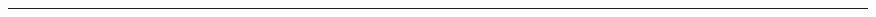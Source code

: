 -----------------------------------------------------------------------------------------------------------------------------------------------------------------------------------------------------------------------------------------------------------------------------------------------------------------------------------------------------------------------------------------------------------------------------------------------------------------------------------------------------------------------------------------------------------------------------------------------------------------------------------------------------------------------------------------------------------------------------------------------------------------------------------------------------------------------------------------------------------------------------------------------------------------------------------------------------------------------------------------------------------------------------------------------------------------------